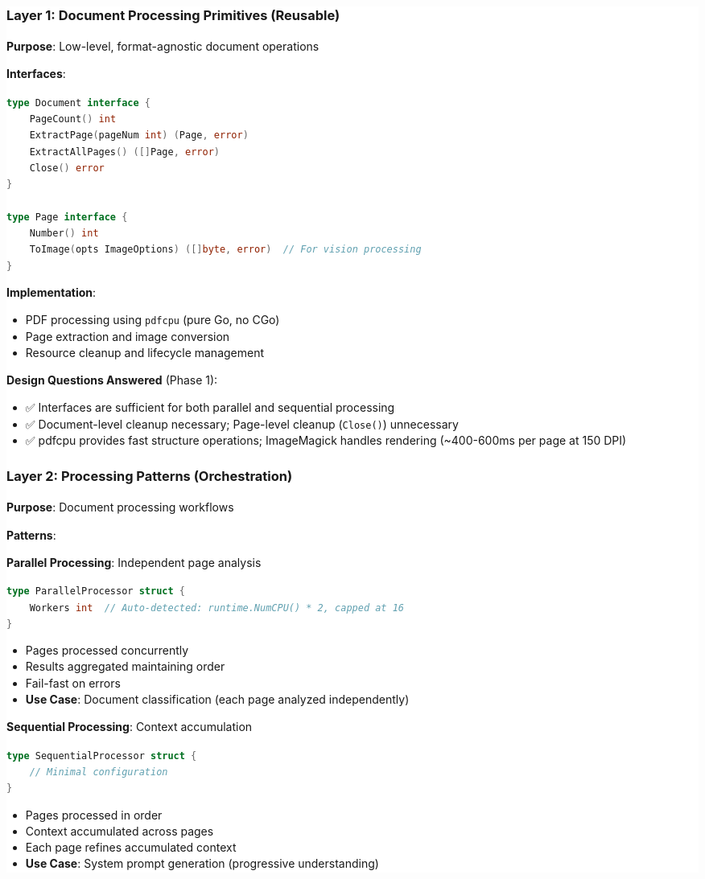 ### Layer 1: Document Processing Primitives (Reusable)

**Purpose**: Low-level, format-agnostic document operations

**Interfaces**:
```go
type Document interface {
    PageCount() int
    ExtractPage(pageNum int) (Page, error)
    ExtractAllPages() ([]Page, error)
    Close() error
}

type Page interface {
    Number() int
    ToImage(opts ImageOptions) ([]byte, error)  // For vision processing
}
```

**Implementation**:
- PDF processing using `pdfcpu` (pure Go, no CGo)
- Page extraction and image conversion
- Resource cleanup and lifecycle management

**Design Questions Answered** (Phase 1):
- ✅ Interfaces are sufficient for both parallel and sequential processing
- ✅ Document-level cleanup necessary; Page-level cleanup (`Close()`) unnecessary
- ✅ pdfcpu provides fast structure operations; ImageMagick handles rendering (~400-600ms per page at 150 DPI)

### Layer 2: Processing Patterns (Orchestration)

**Purpose**: Document processing workflows

**Patterns**:

**Parallel Processing**: Independent page analysis
```go
type ParallelProcessor struct {
    Workers int  // Auto-detected: runtime.NumCPU() * 2, capped at 16
}
```
- Pages processed concurrently
- Results aggregated maintaining order
- Fail-fast on errors
- **Use Case**: Document classification (each page analyzed independently)

**Sequential Processing**: Context accumulation
```go
type SequentialProcessor struct {
    // Minimal configuration
}
```
- Pages processed in order
- Context accumulated across pages
- Each page refines accumulated context
- **Use Case**: System prompt generation (progressive understanding)
